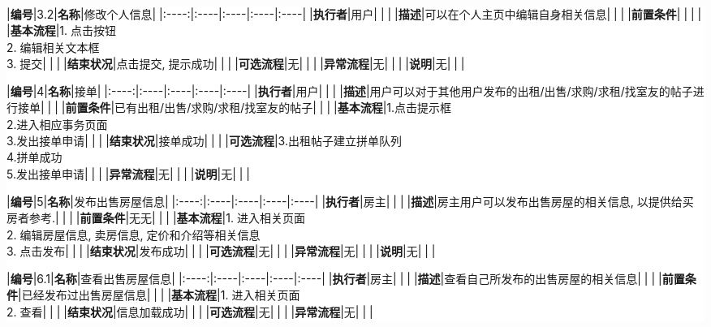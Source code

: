 |**编号**|3.2|**名称**|修改个人信息|
|:----:|:----|:----|:----|:----|
|**执行者**|用户|    |    |
|**描述**|可以在个人主页中编辑自身相关信息|    |    |
|**前置条件**|    |    |    |
|**基本流程**|1. 点击按钮<br>2. 编辑相关文本框<br>3. 提交|    |    |
|**结束状况**|点击提交, 提示成功|    |    |
|**可选流程**|无|    |    |
|**异常流程**|无|    |    |
|**说明**|无|    |    |

|**编号**|4|**名称**|接单|
|:----:|:----|:----|:----|:----|
|**执行者**|用户|    |    |
|**描述**|用户可以对于其他用户发布的出租/出售/求购/求租/找室友的帖子进行接单|    |    |
|**前置条件**|已有出租/出售/求购/求租/找室友的帖子|    |    |
|**基本流程**|1.点击提示框<br>2.进入相应事务页面<br>3.发出接单申请|    |    |
|**结束状况**|接单成功|    |    |
|**可选流程**|3.出租帖子建立拼单队列<br>4.拼单成功<br>5.发出接单申请|    |    |
|**异常流程**|无|    |    |
|**说明**|无|    |    |

|**编号**|5|**名称**|发布出售房屋信息|
|:----:|:----|:----|:----|:----|
|**执行者**|房主|    |    |
|**描述**|房主用户可以发布出售房屋的相关信息,  以提供给买房者参考.|    |    |
|**前置条件**|无无|    |    |
|**基本流程**|1. 进入相关页面<br>2. 编辑房屋信息, 卖房信息, 定价和介绍等相关信息<br>3. 点击发布|    |    |
|**结束状况**|发布成功|    |    |
|**可选流程**|无|    |    |
|**异常流程**|无|    |    |
|**说明**|无|    |    |


|**编号**|6.1|**名称**|查看出售房屋信息|
|:----:|:----|:----|:----|:----|
|**执行者**|房主|    |    |
|**描述**|查看自己所发布的出售房屋的相关信息|    |    |
|**前置条件**|已经发布过出售房屋信息|    |    |
|**基本流程**|1. 进入相关页面<br>2. 查看|    |    |
|**结束状况**|信息加载成功|    |    |
|**可选流程**|无|    |    |
|**异常流程**|无|    |    |